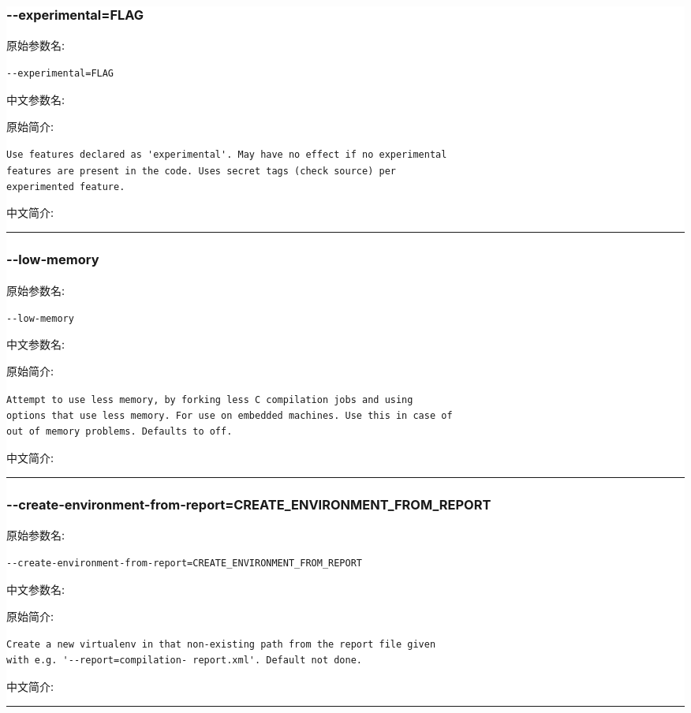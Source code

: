 ### --experimental=FLAG

原始参数名:
```
--experimental=FLAG
```
中文参数名:
```

```
原始简介:
```
Use features declared as 'experimental'. May have no effect if no experimental
features are present in the code. Uses secret tags (check source) per
experimented feature.
```
中文简介:
```

```

---
### --low-memory

原始参数名:
```
--low-memory
```
中文参数名:
```

```
原始简介:
```
Attempt to use less memory, by forking less C compilation jobs and using
options that use less memory. For use on embedded machines. Use this in case of
out of memory problems. Defaults to off.
```
中文简介:
```

```

---
### --create-environment-from-report=CREATE_ENVIRONMENT_FROM_REPORT

原始参数名:
```
--create-environment-from-report=CREATE_ENVIRONMENT_FROM_REPORT
```
中文参数名:
```

```
原始简介:
```
Create a new virtualenv in that non-existing path from the report file given
with e.g. '--report=compilation- report.xml'. Default not done.
```
中文简介:
```

```

---